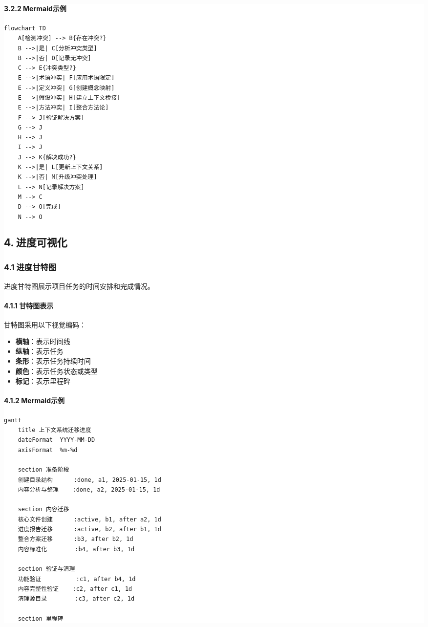 #### 3.2.2 Mermaid示例

```mermaid
flowchart TD
    A[检测冲突] --> B{存在冲突?}
    B -->|是| C[分析冲突类型]
    B -->|否| D[记录无冲突]
    C --> E{冲突类型?}
    E -->|术语冲突| F[应用术语限定]
    E -->|定义冲突| G[创建概念映射]
    E -->|假设冲突| H[建立上下文桥接]
    E -->|方法冲突| I[整合方法论]
    F --> J[验证解决方案]
    G --> J
    H --> J
    I --> J
    J --> K{解决成功?}
    K -->|是| L[更新上下文关系]
    K -->|否| M[升级冲突处理]
    L --> N[记录解决方案]
    M --> C
    D --> O[完成]
    N --> O
```

## 4. 进度可视化

### 4.1 进度甘特图

进度甘特图展示项目任务的时间安排和完成情况。

#### 4.1.1 甘特图表示

甘特图采用以下视觉编码：

- **横轴**：表示时间线
- **纵轴**：表示任务
- **条形**：表示任务持续时间
- **颜色**：表示任务状态或类型
- **标记**：表示里程碑

#### 4.1.2 Mermaid示例

```mermaid
gantt
    title 上下文系统迁移进度
    dateFormat  YYYY-MM-DD
    axisFormat  %m-%d
    
    section 准备阶段
    创建目录结构      :done, a1, 2025-01-15, 1d
    内容分析与整理    :done, a2, 2025-01-15, 1d
    
    section 内容迁移
    核心文件创建      :active, b1, after a2, 1d
    进度报告迁移      :active, b2, after b1, 1d
    整合方案迁移      :b3, after b2, 1d
    内容标准化        :b4, after b3, 1d
    
    section 验证与清理
    功能验证          :c1, after b4, 1d
    内容完整性验证    :c2, after c1, 1d
    清理源目录        :c3, after c2, 1d
    
    section 里程碑
```